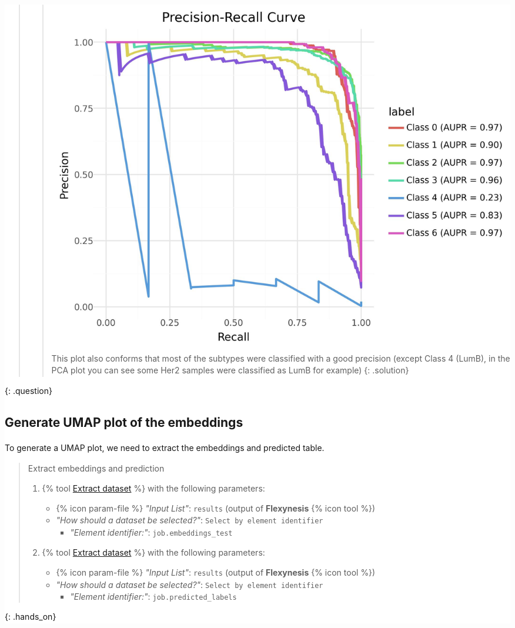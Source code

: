> > ![PR-curve plot - showing prediction accuracy](../../images/flexynesis_classification/niter1_pr_curve.jpeg "PR-curve plot - showing prediction accuracy")
> > This plot also conforms that most of the subtypes were classified with a good precision (except Class 4 (LumB), in the PCA plot you can see some Her2 samples were classified as LumB for example)
> {: .solution}
>
{: .question}

## Generate UMAP plot of the embeddings

To generate a UMAP plot, we need to extract the embeddings and predicted table.

> <hands-on-title> Extract embeddings and prediction </hands-on-title>
>
> 1. {% tool [Extract dataset](__EXTRACT_DATASET__) %} with the following parameters:
>    - {% icon param-file %} *"Input List"*: `results` (output of **Flexynesis** {% icon tool %})
>    - *"How should a dataset be selected?"*: `Select by element identifier`
>        - *"Element identifier:"*: `job.embeddings_test`
>
> 2. {% tool [Extract dataset](__EXTRACT_DATASET__) %} with the following parameters:
>    - {% icon param-file %} *"Input List"*: `results` (output of **Flexynesis** {% icon tool %})
>    - *"How should a dataset be selected?"*: `Select by element identifier`
>        - *"Element identifier:"*: `job.predicted_labels`
>
{: .hands_on}
